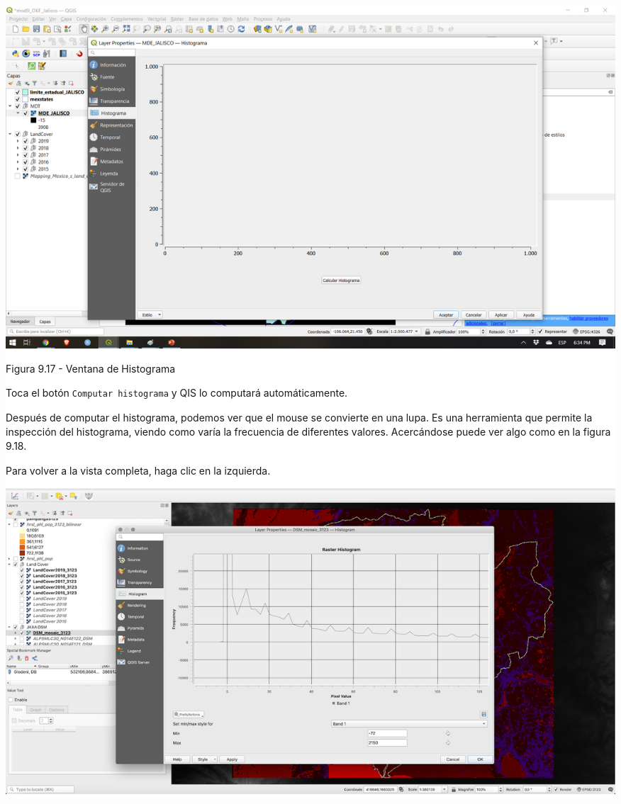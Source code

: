 ![Histogram window](media/fig917.png "Histogram window")

Figura 9.17 - Ventana de Histograma 

Toca el botón `Computar histograma` y QIS lo computará automáticamente.

Después de computar el histograma, podemos ver que el mouse se convierte en una lupa. Es una herramienta que permite la inspección del histograma, viendo como varía la frecuencia de diferentes valores. Acercándose puede ver algo como en la figura 9.18.

Para volver a la vista completa, haga clic en la izquierda.

![Zooming in on the DSM_mosaic_5235 computed histogram](media/fig918.png "Zooming in on the DSM_mosaic_5235 computed histogram")
